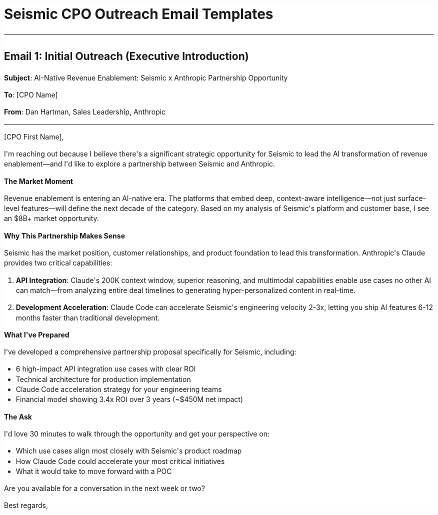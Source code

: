 # Seismic CPO Outreach Email Templates

---

## Email 1: Initial Outreach (Executive Introduction)

**Subject**: AI-Native Revenue Enablement: Seismic x Anthropic Partnership Opportunity

**To**: [CPO Name]

**From**: Dan Hartman, Sales Leadership, Anthropic

---

[CPO First Name],

I'm reaching out because I believe there's a significant strategic opportunity for Seismic to lead the AI transformation of revenue enablement—and I'd like to explore a partnership between Seismic and Anthropic.

**The Market Moment**

Revenue enablement is entering an AI-native era. The platforms that embed deep, context-aware intelligence—not just surface-level features—will define the next decade of the category. Based on my analysis of Seismic's platform and customer base, I see an $8B+ market opportunity.

**Why This Partnership Makes Sense**

Seismic has the market position, customer relationships, and product foundation to lead this transformation. Anthropic's Claude provides two critical capabilities:

1. **API Integration**: Claude's 200K context window, superior reasoning, and multimodal capabilities enable use cases no other AI can match—from analyzing entire deal timelines to generating hyper-personalized content in real-time.

2. **Development Acceleration**: Claude Code can accelerate Seismic's engineering velocity 2-3x, letting you ship AI features 6-12 months faster than traditional development.

**What I've Prepared**

I've developed a comprehensive partnership proposal specifically for Seismic, including:
- 6 high-impact API integration use cases with clear ROI
- Technical architecture for production implementation
- Claude Code acceleration strategy for your engineering teams
- Financial model showing 3.4x ROI over 3 years (~$450M net impact)

**The Ask**

I'd love 30 minutes to walk through the opportunity and get your perspective on:
- Which use cases align most closely with Seismic's product roadmap
- How Claude Code could accelerate your most critical initiatives
- What it would take to move forward with a POC

Are you available for a conversation in the next week or two?

Best regards,
